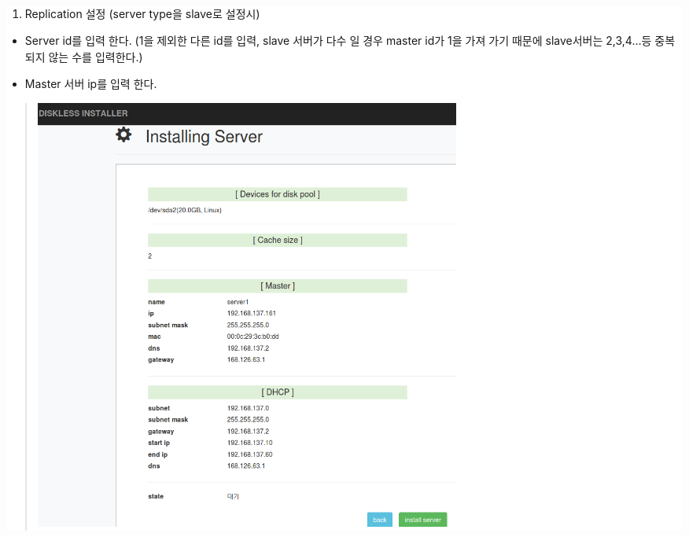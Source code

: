1.  Replication 설정 (server type을 slave로 설정시)

-   Server id를 입력 한다. (1을 제외한 다른 id를 입력, slave 서버가 다수 일 경우 master id가 1을 가져 가기 때문에 slave서버는 2,3,4…등 중복되지 않는 수를 입력한다.)

-   Master 서버 ip를 입력 한다.

> <img src="/images/install_professional/media/image34.png" width="533" height="539" />

